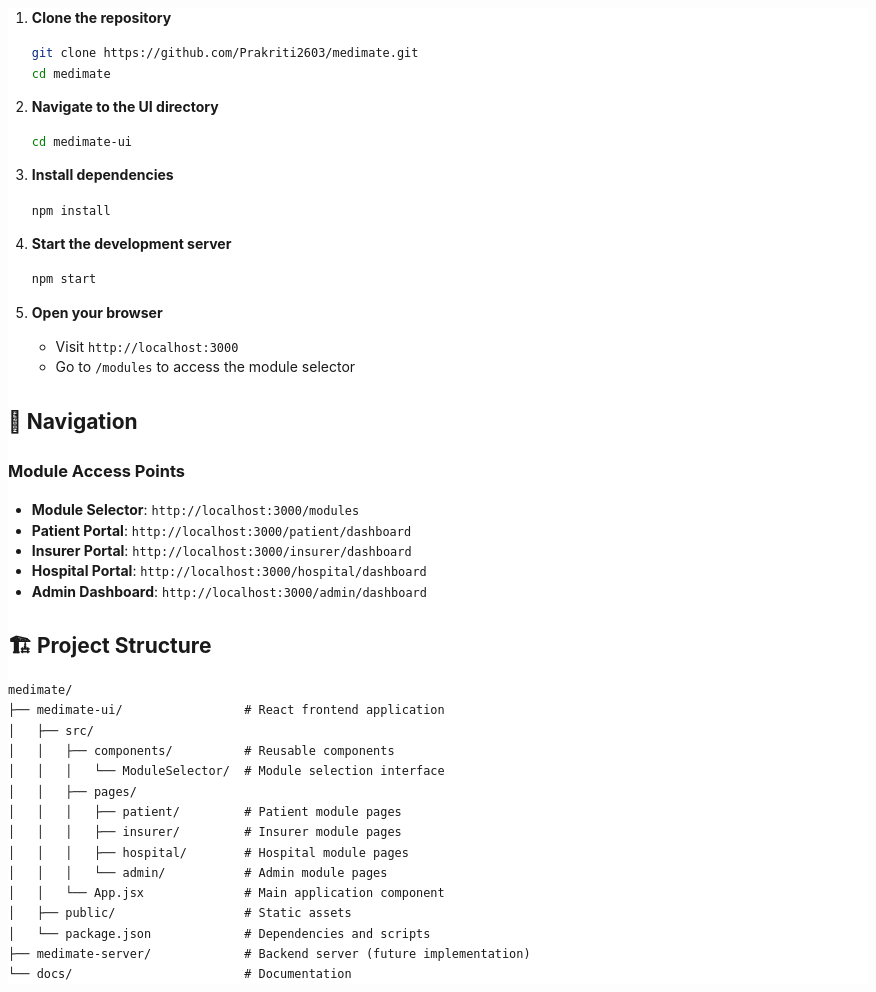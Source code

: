 1. **Clone the repository**
   ```bash
   git clone https://github.com/Prakriti2603/medimate.git
   cd medimate
   ```

2. **Navigate to the UI directory**
   ```bash
   cd medimate-ui
   ```

3. **Install dependencies**
   ```bash
   npm install
   ```

4. **Start the development server**
   ```bash
   npm start
   ```

5. **Open your browser**
   - Visit `http://localhost:3000`
   - Go to `/modules` to access the module selector

## 🎯 Navigation

### Module Access Points
- **Module Selector**: `http://localhost:3000/modules`
- **Patient Portal**: `http://localhost:3000/patient/dashboard`
- **Insurer Portal**: `http://localhost:3000/insurer/dashboard`
- **Hospital Portal**: `http://localhost:3000/hospital/dashboard`
- **Admin Dashboard**: `http://localhost:3000/admin/dashboard`

## 🏗️ Project Structure

```
medimate/
├── medimate-ui/                 # React frontend application
│   ├── src/
│   │   ├── components/          # Reusable components
│   │   │   └── ModuleSelector/  # Module selection interface
│   │   ├── pages/
│   │   │   ├── patient/         # Patient module pages
│   │   │   ├── insurer/         # Insurer module pages
│   │   │   ├── hospital/        # Hospital module pages
│   │   │   └── admin/           # Admin module pages
│   │   └── App.jsx              # Main application component
│   ├── public/                  # Static assets
│   └── package.json             # Dependencies and scripts
├── medimate-server/             # Backend server (future implementation)
└── docs/                        # Documentation
```
